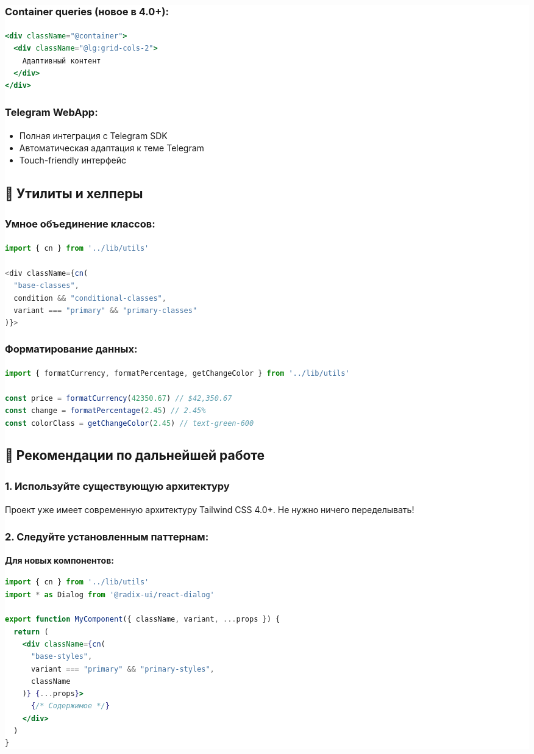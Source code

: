 ### Container queries (новое в 4.0+):
```jsx
<div className="@container">
  <div className="@lg:grid-cols-2">
    Адаптивный контент
  </div>
</div>
```

### Telegram WebApp:
- Полная интеграция с Telegram SDK
- Автоматическая адаптация к теме Telegram
- Touch-friendly интерфейс

## 🔧 Утилиты и хелперы

### Умное объединение классов:
```javascript
import { cn } from '../lib/utils'

<div className={cn(
  "base-classes",
  condition && "conditional-classes",
  variant === "primary" && "primary-classes"
)}>
```

### Форматирование данных:
```javascript
import { formatCurrency, formatPercentage, getChangeColor } from '../lib/utils'

const price = formatCurrency(42350.67) // $42,350.67
const change = formatPercentage(2.45) // 2.45%
const colorClass = getChangeColor(2.45) // text-green-600
```

## 🚀 Рекомендации по дальнейшей работе

### 1. Используйте существующую архитектуру
Проект уже имеет современную архитектуру Tailwind CSS 4.0+. Не нужно ничего переделывать!

### 2. Следуйте установленным паттернам:

**Для новых компонентов:**
```jsx
import { cn } from '../lib/utils'
import * as Dialog from '@radix-ui/react-dialog'

export function MyComponent({ className, variant, ...props }) {
  return (
    <div className={cn(
      "base-styles",
      variant === "primary" && "primary-styles",
      className
    )} {...props}>
      {/* Содержимое */}
    </div>
  )
}
```
